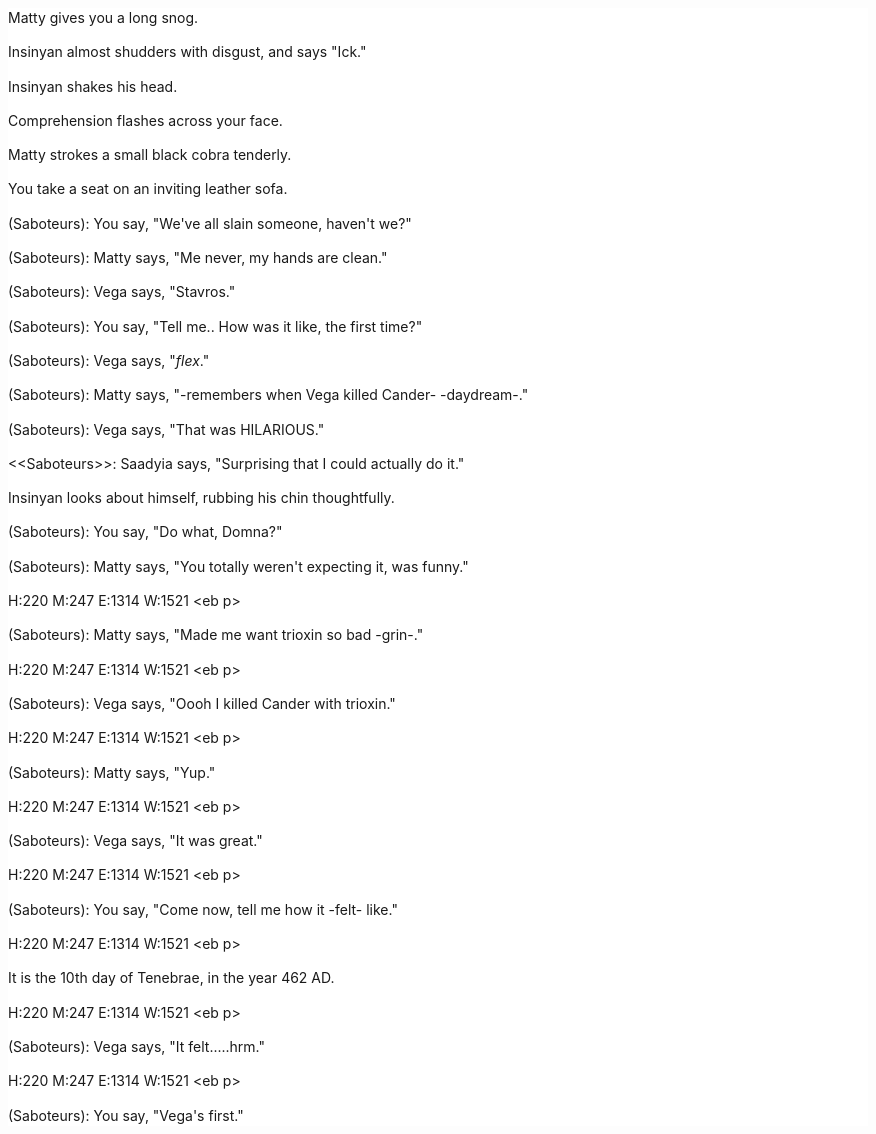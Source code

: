 Matty gives you a long snog.

Insinyan almost shudders with disgust, and says "Ick."

Insinyan shakes his head.

Comprehension flashes across your face.

Matty strokes a small black cobra tenderly.

You take a seat on an inviting leather sofa.

(Saboteurs): You say, "We've all slain someone, haven't we?"

(Saboteurs): Matty says, "Me never, my hands are clean."

(Saboteurs): Vega says, "Stavros."

(Saboteurs): You say, "Tell me.. How was it like, the first time?"

(Saboteurs): Vega says, "*flex*."

(Saboteurs): Matty says, "-remembers when Vega killed Cander- -daydream-."

(Saboteurs): Vega says, "That was HILARIOUS."

&lt;&lt;Saboteurs&gt;&gt;: Saadyia says, "Surprising that I could actually do it."

Insinyan looks about himself, rubbing his chin thoughtfully.

(Saboteurs): You say, "Do what, Domna?"

(Saboteurs): Matty says, "You totally weren't expecting it, was funny."

H:220 M:247 E:1314 W:1521 &lt;eb p&gt; 

(Saboteurs): Matty says, "Made me want trioxin so bad -grin-."

H:220 M:247 E:1314 W:1521 &lt;eb p&gt; 

(Saboteurs): Vega says, "Oooh I killed Cander with trioxin."

H:220 M:247 E:1314 W:1521 &lt;eb p&gt; 

(Saboteurs): Matty says, "Yup."

H:220 M:247 E:1314 W:1521 &lt;eb p&gt; 

(Saboteurs): Vega says, "It was great."

H:220 M:247 E:1314 W:1521 &lt;eb p&gt; 

(Saboteurs): You say, "Come now, tell me how it -felt- like."

H:220 M:247 E:1314 W:1521 &lt;eb p&gt; 

It is the 10th day of Tenebrae, in the year 462 AD.

H:220 M:247 E:1314 W:1521 &lt;eb p&gt; 

(Saboteurs): Vega says, "It felt.....hrm."

H:220 M:247 E:1314 W:1521 &lt;eb p&gt; 

(Saboteurs): You say, "Vega's first."
